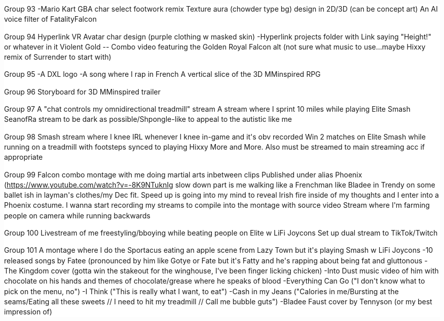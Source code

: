 Group 93
-Mario Kart GBA char select footwork remix
Texture aura (chowder type bg) design in 2D/3D (can be concept art)
An AI voice filter of FatalityFalcon

Group 94
Hyperlink VR Avatar char design (purple clothing w masked skin)
-Hyperlink projects folder with Link saying "Height!" or whatever in it
Violent Gold -- Combo video featuring the Golden Royal Falcon alt (not sure what music to use...maybe Hixxy remix of Surrender to start with)

Group 95
-A DXL logo
-A song where I rap in French
A vertical slice of the 3D MMinspired RPG

Group 96
Storyboard for 3D MMinspired trailer

Group 97
A "chat controls my omnidirectional treadmill" stream
A stream where I sprint 10 miles while playing Elite Smash
SeanofRa stream to be dark as possible/Shpongle-like to appeal to the autistic like me

Group 98
Smash stream where I knee IRL whenever I knee in-game and it's obv recorded
Win 2 matches on Elite Smash while running on a treadmill with footsteps synced to playing Hixxy More and More. Also must be streamed to main streaming acc if appropriate

Group 99
Falcon combo montage with me doing martial arts inbetween clips Published under alias Phoenix (https://www.youtube.com/watch?v=-8K9NTuknIg slow down part is me walking like a Frenchman like Bladee in Trendy on some ballet ish in layman's clothes/my Dec fit. Speed up is going into my mind to reveal Irish fire inside of my thoughts and I enter into a Phoenix costume. I wanna start recording my streams to compile into the montage with source video
Stream where I'm farming people on camera while running backwards

Group 100
Livestream of me freestyling/bboying while beating people on Elite w LiFi Joycons
Set up dual stream to TikTok/Twitch

Group 101
A montage where I do the Sportacus eating an apple scene from Lazy Town but it's playing Smash w LiFi Joycons
-10 released songs by Fatee (pronounced by him like Gotye or Fate but it's Fatty and he's rapping about being fat and gluttonous 
-The Kingdom cover (gotta win the stakeout for the winghouse, I've been finger licking chicken)
-Into Dust music video of him with chocolate on his hands and themes of chocolate/grease where he speaks of blood
-Everything Can Go ("I don't know what to pick on the menu, no")
-I Think ("This is really what I want, to eat")
-Cash in my Jeans ("Calories in me/Bursting at the seams/Eating all these sweets // I need to hit my treadmill // Call me bubble guts")
-Bladee Faust cover by Tennyson (or my best impression of)
